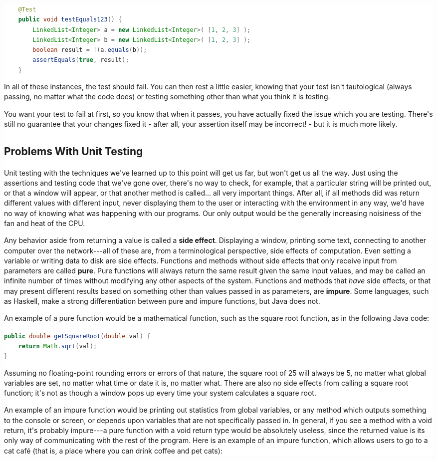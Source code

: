 ```java
    @Test
    public void testEquals123() {
        LinkedList<Integer> a = new LinkedList<Integer>( [1, 2, 3] );
        LinkedList<Integer> b = new LinkedList<Integer>( [1, 2, 3] );
        boolean result = !(a.equals(b));
        assertEquals(true, result);
    }
```

In all of these instances, the test should fail. You can then rest a little easier, knowing that your test isn't tautological \(always passing, no matter what the code does\) or testing something other than what you think it is testing.

You want your test to fail at first, so you know that when it passes, you have actually fixed the issue which you are testing. There's still no guarantee that your changes fixed it - after all, your assertion itself may be incorrect! - but it is much more likely.

## Problems With Unit Testing

Unit testing with the techniques we've learned up to this point will get us far, but won't get us all the way. Just using the assertions and testing code that we've gone over, there's no way to check, for example, that a particular string will be printed out, or that a window will appear, or that another method is called... all very important things. After all, if all methods did was return different values with different input, never displaying them to the user or interacting with the environment in any way, we'd have no way of knowing what was happening with our programs. Our only output would be the generally increasing noisiness of the fan and heat of the CPU.

Any behavior aside from returning a value is called a **side effect**. Displaying a window, printing some text, connecting to another computer over the network---all of these are, from a terminological perspective, side effects of computation. Even setting a variable or writing data to disk are side effects. Functions and methods without side effects that only receive input from parameters are called **pure**. Pure functions will always return the same result given the same input values, and may be called an infinite number of times without modifying any other aspects of the system. Functions and methods that _have_ side effects, or that may present different results based on something other than values passed in as parameters, are **impure**. Some languages, such as Haskell, make a strong differentiation between pure and impure functions, but Java does not.

An example of a pure function would be a mathematical function, such as the square root function, as in the following Java code:

```java
public double getSquareRoot(double val) {
    return Math.sqrt(val);
}
```

Assuming no floating-point rounding errors or errors of that nature, the square root of 25 will always be 5, no matter what global variables are set, no matter what time or date it is, no matter what. There are also no side effects from calling a square root function; it's not as though a window pops up every time your system calculates a square root.

An example of an impure function would be printing out statistics from global variables, or any method which outputs something to the console or screen, or depends upon variables that are not specifically passed in. In general, if you see a method with a void return, it's probably impure---a pure function with a void return type would be absolutely useless, since the returned value is its only way of communicating with the rest of the program. Here is an example of an impure function, which allows users to go to a cat café \(that is, a place where you can drink coffee and pet cats\):
